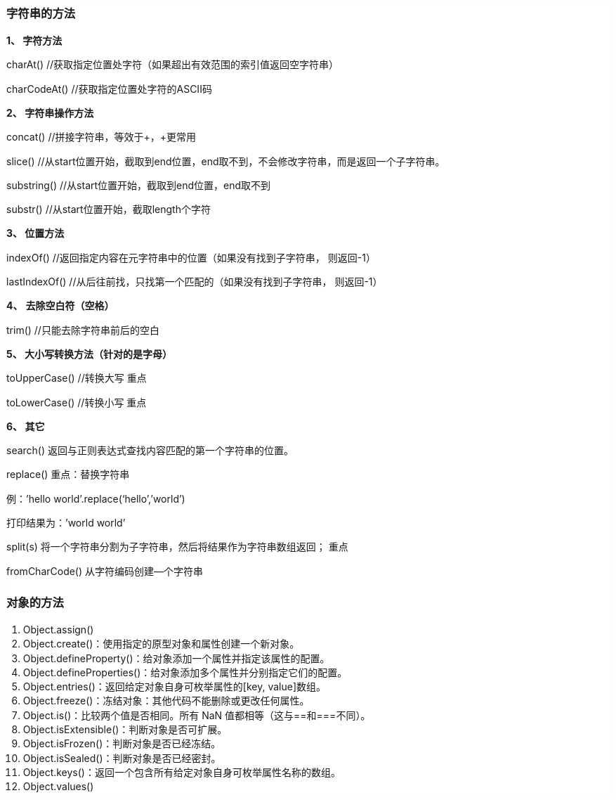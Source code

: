 ### 字符串的方法

 **1、 字符方法**

charAt()   //获取指定位置处字符（如果超出有效范围的索引值返回空字符串）

charCodeAt()  //获取指定位置处字符的ASCII码

 **2、 字符串操作方法**

concat()   //拼接字符串，等效于+，+更常用

slice()   //从start位置开始，截取到end位置，end取不到，不会修改字符串，而是返回一个子字符串。 

substring() //从start位置开始，截取到end位置，end取不到

substr()   //从start位置开始，截取length个字符

**3、 位置方法**

indexOf()   //返回指定内容在元字符串中的位置（如果没有找到子字符串， 则返回-1） 

lastIndexOf() //从后往前找，只找第一个匹配的（如果没有找到子字符串， 则返回-1） 

**4、** **去除空白符（空格）** 

trim()  //只能去除字符串前后的空白

**5、 大小写转换方法（针对的是字母）**

toUpperCase() //转换大写 重点

toLowerCase() //转换小写 重点

**6、 其它**

search() 返回与正则表达式查找内容匹配的第一个字符串的位置。

replace()  重点：替换字符串

例：’hello world’.replace(‘hello’,’world’)

打印结果为：’world world’

split(s)  将一个字符串分割为子字符串，然后将结果作为字符串数组返回； 重点

fromCharCode() 从字符编码创建—个字符串

### 对象的方法

1. Object.assign()
2. Object.create()：使用指定的原型对象和属性创建一个新对象。
3. Object.defineProperty()：给对象添加一个属性并指定该属性的配置。
4. Object.defineProperties()：给对象添加多个属性并分别指定它们的配置。
5. Object.entries()：返回给定对象自身可枚举属性的[key, value]数组。
6. Object.freeze()：冻结对象：其他代码不能删除或更改任何属性。
7. Object.is()：比较两个值是否相同。所有 NaN 值都相等（这与==和===不同）。
8. Object.isExtensible()：判断对象是否可扩展。
9. Object.isFrozen()：判断对象是否已经冻结。
10. Object.isSealed()：判断对象是否已经密封。
11. Object.keys()：返回一个包含所有给定对象自身可枚举属性名称的数组。
12. Object.values()
